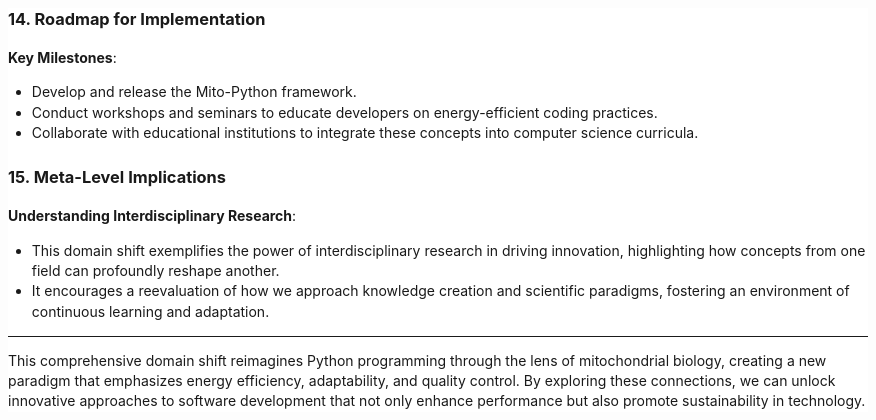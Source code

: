 ### 14. Roadmap for Implementation

**Key Milestones**:
- Develop and release the Mito-Python framework.
- Conduct workshops and seminars to educate developers on energy-efficient coding practices.
- Collaborate with educational institutions to integrate these concepts into computer science curricula.

### 15. Meta-Level Implications

**Understanding Interdisciplinary Research**:
- This domain shift exemplifies the power of interdisciplinary research in driving innovation, highlighting how concepts from one field can profoundly reshape another.
- It encourages a reevaluation of how we approach knowledge creation and scientific paradigms, fostering an environment of continuous learning and adaptation.

---

This comprehensive domain shift reimagines Python programming through the lens of mitochondrial biology, creating a new paradigm that emphasizes energy efficiency, adaptability, and quality control. By exploring these connections, we can unlock innovative approaches to software development that not only enhance performance but also promote sustainability in technology.